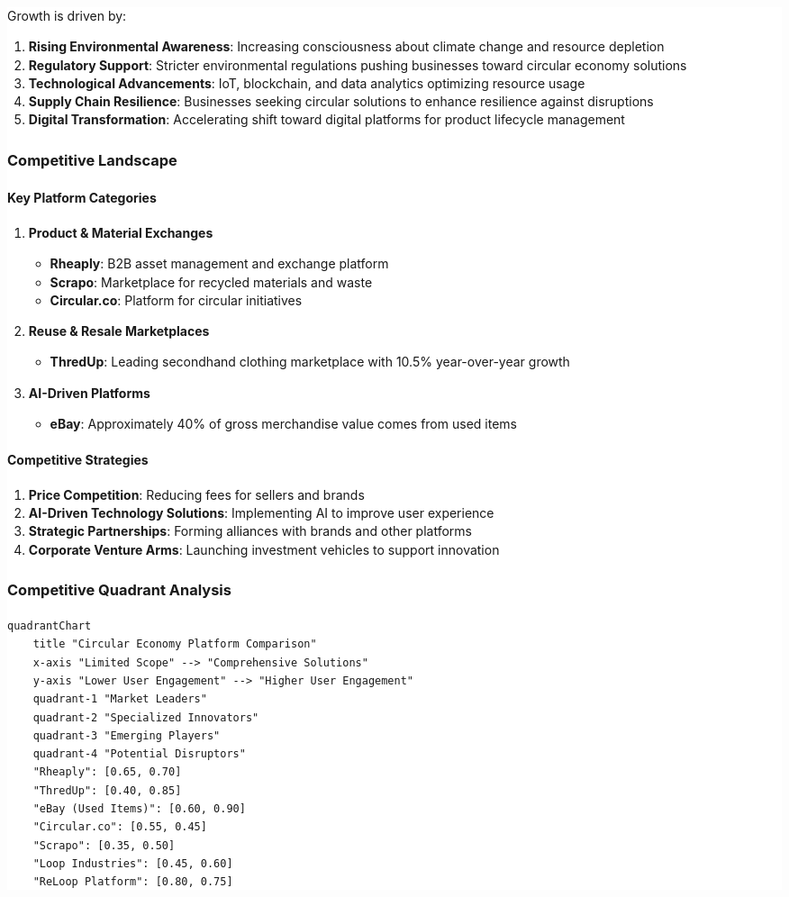 Growth is driven by:

1. **Rising Environmental Awareness**: Increasing consciousness about climate change and resource depletion
2. **Regulatory Support**: Stricter environmental regulations pushing businesses toward circular economy solutions
3. **Technological Advancements**: IoT, blockchain, and data analytics optimizing resource usage
4. **Supply Chain Resilience**: Businesses seeking circular solutions to enhance resilience against disruptions
5. **Digital Transformation**: Accelerating shift toward digital platforms for product lifecycle management

### Competitive Landscape

#### Key Platform Categories

1. **Product & Material Exchanges**
   - **Rheaply**: B2B asset management and exchange platform
   - **Scrapo**: Marketplace for recycled materials and waste
   - **Circular.co**: Platform for circular initiatives

2. **Reuse & Resale Marketplaces**
   - **ThredUp**: Leading secondhand clothing marketplace with 10.5% year-over-year growth

3. **AI-Driven Platforms**
   - **eBay**: Approximately 40% of gross merchandise value comes from used items

#### Competitive Strategies

1. **Price Competition**: Reducing fees for sellers and brands
2. **AI-Driven Technology Solutions**: Implementing AI to improve user experience
3. **Strategic Partnerships**: Forming alliances with brands and other platforms
4. **Corporate Venture Arms**: Launching investment vehicles to support innovation

### Competitive Quadrant Analysis

```mermaid
quadrantChart
    title "Circular Economy Platform Comparison"
    x-axis "Limited Scope" --> "Comprehensive Solutions"
    y-axis "Lower User Engagement" --> "Higher User Engagement"
    quadrant-1 "Market Leaders"
    quadrant-2 "Specialized Innovators"
    quadrant-3 "Emerging Players"
    quadrant-4 "Potential Disruptors"
    "Rheaply": [0.65, 0.70]
    "ThredUp": [0.40, 0.85]
    "eBay (Used Items)": [0.60, 0.90]
    "Circular.co": [0.55, 0.45]
    "Scrapo": [0.35, 0.50]
    "Loop Industries": [0.45, 0.60]
    "ReLoop Platform": [0.80, 0.75]
```
